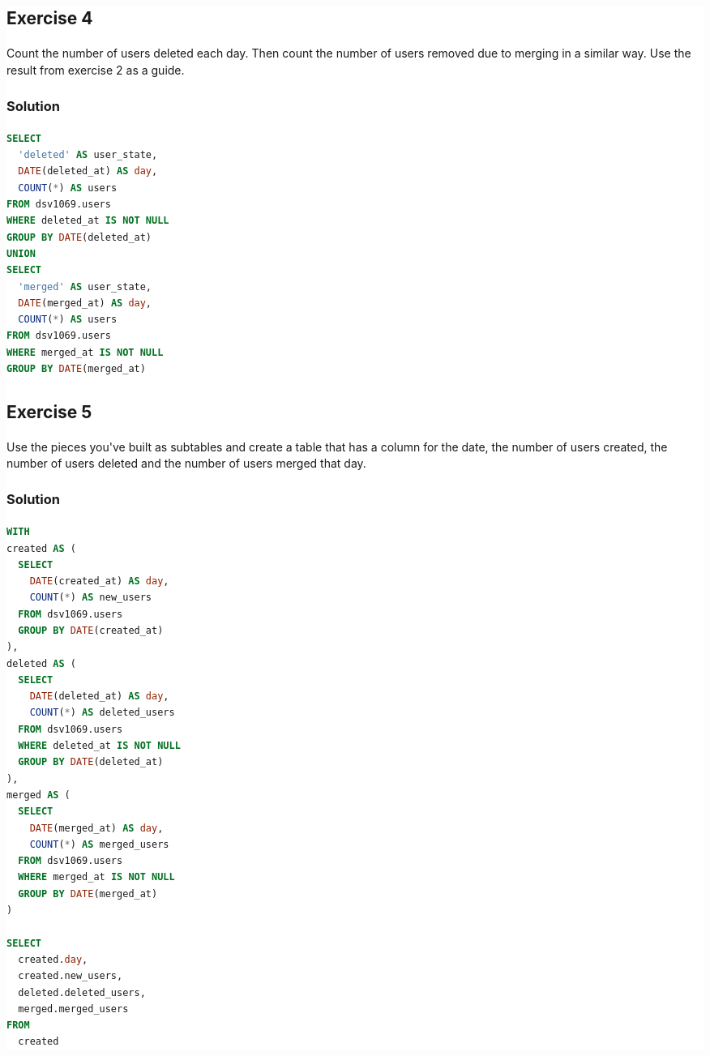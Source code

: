 ## Exercise 4
Count the number of users deleted each day. Then count the number of users removed due to merging in a similar way. Use the result from exercise 2 as a guide.

### Solution

```SQL
SELECT
  'deleted' AS user_state,
  DATE(deleted_at) AS day,
  COUNT(*) AS users
FROM dsv1069.users
WHERE deleted_at IS NOT NULL
GROUP BY DATE(deleted_at)
UNION
SELECT
  'merged' AS user_state,
  DATE(merged_at) AS day,
  COUNT(*) AS users
FROM dsv1069.users
WHERE merged_at IS NOT NULL
GROUP BY DATE(merged_at)
```

## Exercise 5
Use the pieces you've built as subtables and create a table that has a column for the date, the number of users created, the number of users deleted and the number of users merged that day.

### Solution

```SQL
WITH
created AS (
  SELECT
    DATE(created_at) AS day,
    COUNT(*) AS new_users
  FROM dsv1069.users
  GROUP BY DATE(created_at)
),
deleted AS (
  SELECT
    DATE(deleted_at) AS day,
    COUNT(*) AS deleted_users
  FROM dsv1069.users
  WHERE deleted_at IS NOT NULL
  GROUP BY DATE(deleted_at)
),
merged AS (
  SELECT
    DATE(merged_at) AS day,
    COUNT(*) AS merged_users
  FROM dsv1069.users
  WHERE merged_at IS NOT NULL
  GROUP BY DATE(merged_at)
)

SELECT
  created.day,
  created.new_users,
  deleted.deleted_users,
  merged.merged_users
FROM
  created
```